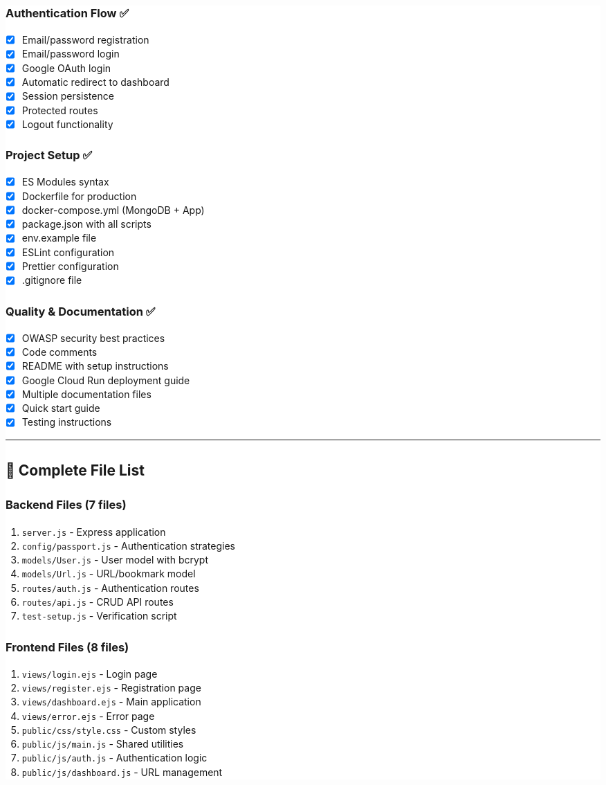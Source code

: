 ### Authentication Flow ✅

- [x] Email/password registration
- [x] Email/password login
- [x] Google OAuth login
- [x] Automatic redirect to dashboard
- [x] Session persistence
- [x] Protected routes
- [x] Logout functionality

### Project Setup ✅

- [x] ES Modules syntax
- [x] Dockerfile for production
- [x] docker-compose.yml (MongoDB + App)
- [x] package.json with all scripts
- [x] env.example file
- [x] ESLint configuration
- [x] Prettier configuration
- [x] .gitignore file

### Quality & Documentation ✅

- [x] OWASP security best practices
- [x] Code comments
- [x] README with setup instructions
- [x] Google Cloud Run deployment guide
- [x] Multiple documentation files
- [x] Quick start guide
- [x] Testing instructions

---

## 📁 Complete File List

### Backend Files (7 files)
1. `server.js` - Express application
2. `config/passport.js` - Authentication strategies
3. `models/User.js` - User model with bcrypt
4. `models/Url.js` - URL/bookmark model
5. `routes/auth.js` - Authentication routes
6. `routes/api.js` - CRUD API routes
7. `test-setup.js` - Verification script

### Frontend Files (8 files)
1. `views/login.ejs` - Login page
2. `views/register.ejs` - Registration page
3. `views/dashboard.ejs` - Main application
4. `views/error.ejs` - Error page
5. `public/css/style.css` - Custom styles
6. `public/js/main.js` - Shared utilities
7. `public/js/auth.js` - Authentication logic
8. `public/js/dashboard.js` - URL management
